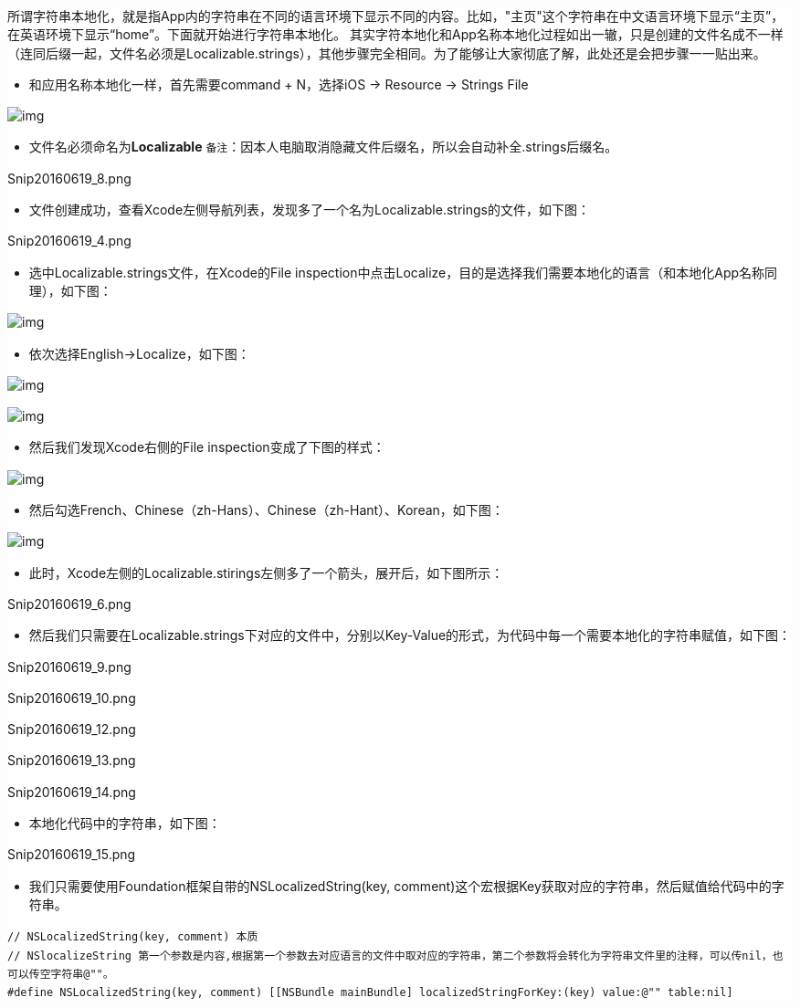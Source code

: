 所谓字符串本地化，就是指App内的字符串在不同的语言环境下显示不同的内容。比如，"主页"这个字符串在中文语言环境下显示“主页”，在英语环境下显示“home”。下面就开始进行字符串本地化。
其实字符本地化和App名称本地化过程如出一辙，只是创建的文件名成不一样（连同后缀一起，文件名必须是Localizable.strings），其他步骤完全相同。为了能够让大家彻底了解，此处还是会把步骤一一贴出来。

- 和应用名称本地化一样，首先需要command + N，选择iOS -> Resource -> Strings File

![img](http://upload-images.jianshu.io/upload_images/1055199-1fe1660ee2986990.png?imageMogr2/auto-orient/strip%7CimageView2/2/w/1240)

- 文件名必须命名为**Localizable**
  `备注`：因本人电脑取消隐藏文件后缀名，所以会自动补全.strings后缀名。

Snip20160619_8.png

- 文件创建成功，查看Xcode左侧导航列表，发现多了一个名为Localizable.strings的文件，如下图：

Snip20160619_4.png

- 选中Localizable.strings文件，在Xcode的File inspection中点击Localize，目的是选择我们需要本地化的语言（和本地化App名称同理），如下图：

![img](http://upload-images.jianshu.io/upload_images/1055199-c2378ac118e3f496.png?imageMogr2/auto-orient/strip%7CimageView2/2/w/1240)

- 依次选择English->Localize，如下图：

![img](http://upload-images.jianshu.io/upload_images/1055199-0aba0931daecd274.png?imageMogr2/auto-orient/strip%7CimageView2/2/w/1240)

![img](http://upload-images.jianshu.io/upload_images/1055199-015545406751fd42.png?imageMogr2/auto-orient/strip%7CimageView2/2/w/1240)

- 然后我们发现Xcode右侧的File inspection变成了下图的样式：

![img](http://upload-images.jianshu.io/upload_images/1055199-581527c3c2149e22.png?imageMogr2/auto-orient/strip%7CimageView2/2/w/1240)

- 然后勾选French、Chinese（zh-Hans）、Chinese（zh-Hant）、Korean，如下图：

![img](http://upload-images.jianshu.io/upload_images/1055199-154a9e311e6a8033.png?imageMogr2/auto-orient/strip%7CimageView2/2/w/1240)

- 此时，Xcode左侧的Localizable.stirings左侧多了一个箭头，展开后，如下图所示：

Snip20160619_6.png

- 然后我们只需要在Localizable.strings下对应的文件中，分别以Key-Value的形式，为代码中每一个需要本地化的字符串赋值，如下图：

Snip20160619_9.png

Snip20160619_10.png

Snip20160619_12.png

Snip20160619_13.png

Snip20160619_14.png

- 本地化代码中的字符串，如下图：

Snip20160619_15.png

- 我们只需要使用Foundation框架自带的NSLocalizedString(key, comment)这个宏根据Key获取对应的字符串，然后赋值给代码中的字符串。

```
// NSLocalizedString(key, comment) 本质
// NSlocalizeString 第一个参数是内容,根据第一个参数去对应语言的文件中取对应的字符串，第二个参数将会转化为字符串文件里的注释，可以传nil，也可以传空字符串@""。
#define NSLocalizedString(key, comment) [[NSBundle mainBundle] localizedStringForKey:(key) value:@"" table:nil]
```
